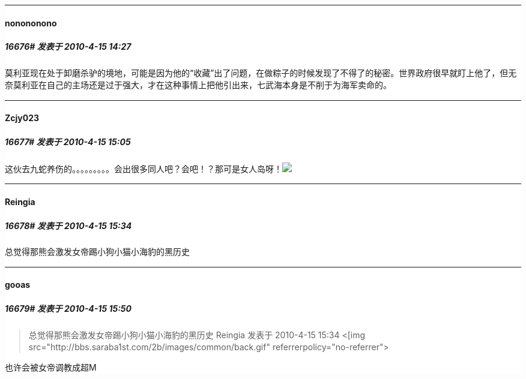 




-----

####  nonononono  
##### 16676#       发表于 2010-4-15 14:27




莫利亚现在处于卸磨杀驴的境地，可能是因为他的“收藏”出了问题，在做粽子的时候发现了不得了的秘密。世界政府很早就盯上他了，但无奈莫利亚在自己的主场还是过于强大，才在这种事情上把他引出来，七武海本身是不削于为海军卖命的。







-----

####  Zcjy023  
##### 16677#       发表于 2010-4-15 15:05




这伙去九蛇养伤的。。。。。。。。。会出很多同人吧？会吧！？那可是女人岛呀！<img src="https://static.saraba1st.com/image/smiley/face/34.gif" referrerpolicy="no-referrer">







-----

####  Reingia  
##### 16678#       发表于 2010-4-15 15:34




总觉得那熊会激发女帝踢小狗小猫小海豹的黑历史







-----

####  gooas  
##### 16679#       发表于 2010-4-15 15:50



<blockquote>总觉得那熊会激发女帝踢小狗小猫小海豹的黑历史
Reingia 发表于 2010-4-15 15:34 <[img src="http://bbs.saraba1st.com/2b/images/common/back.gif" referrerpolicy="no-referrer"></blockquote>
也许会被女帝调教成超M


